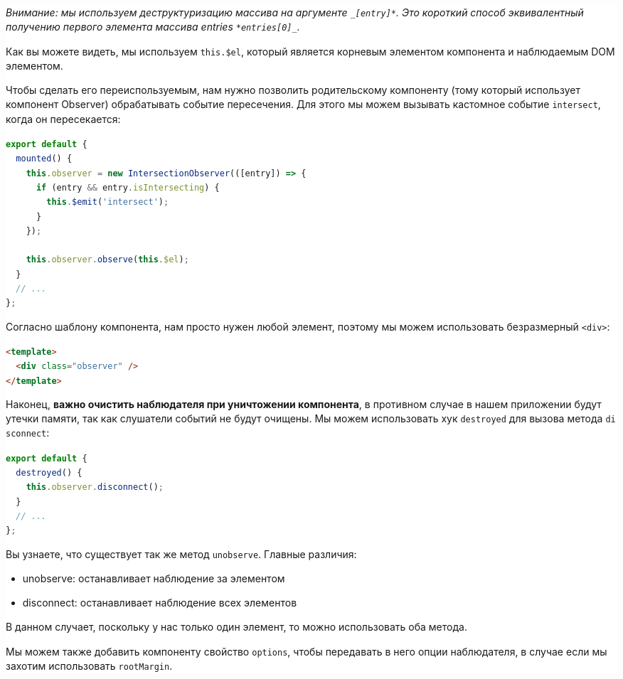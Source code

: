 _Внимание: мы используем деструктуризацию массива на аргументе `_[entry]*`. Это короткий способ эквивалентный получению первого элемента массива entries `*entries[0]_`._

Как вы можете видеть, мы используем `this.$el`, который является корневым элементом компонента и наблюдаемым DOM элементом.

Чтобы сделать его переиспользуемым, нам нужно позволить родительскому компоненту (тому который использует компонент Observer) обрабатывать событие пересечения. Для этого мы можем вызывать кастомное событие `intersect`, когда он пересекается:

```javascript
export default {
  mounted() {
    this.observer = new IntersectionObserver(([entry]) => {
      if (entry && entry.isIntersecting) {
        this.$emit('intersect');
      }
    });

    this.observer.observe(this.$el);
  }
  // ...
};
```

Согласно шаблону компонента, нам просто нужен любой элемент, поэтому мы можем использовать безразмерный `<div>`:

```html
<template>
  <div class="observer" />
</template>
```

Наконец, **важно очистить наблюдателя при уничтожении компонента**, в противном случае в нашем приложении будут утечки памяти, так как слушатели событий не будут очищены. Мы можем использовать хук `destroyed` для вызова метода `disconnect`:

```javascript
export default {
  destroyed() {
    this.observer.disconnect();
  }
  // ...
};
```

Вы узнаете, что существует так же метод `unobserve`. Главные различия:

- unobserve: останавливает наблюдение за элементом

- disconnect: останавливает наблюдение всех элементов

В данном случает, поскольку у нас только один элемент, то можно использовать оба метода.

Мы можем также добавить компоненту свойство `options`, чтобы передавать в него опции наблюдателя, в случае если мы захотим использовать `rootMargin`.
